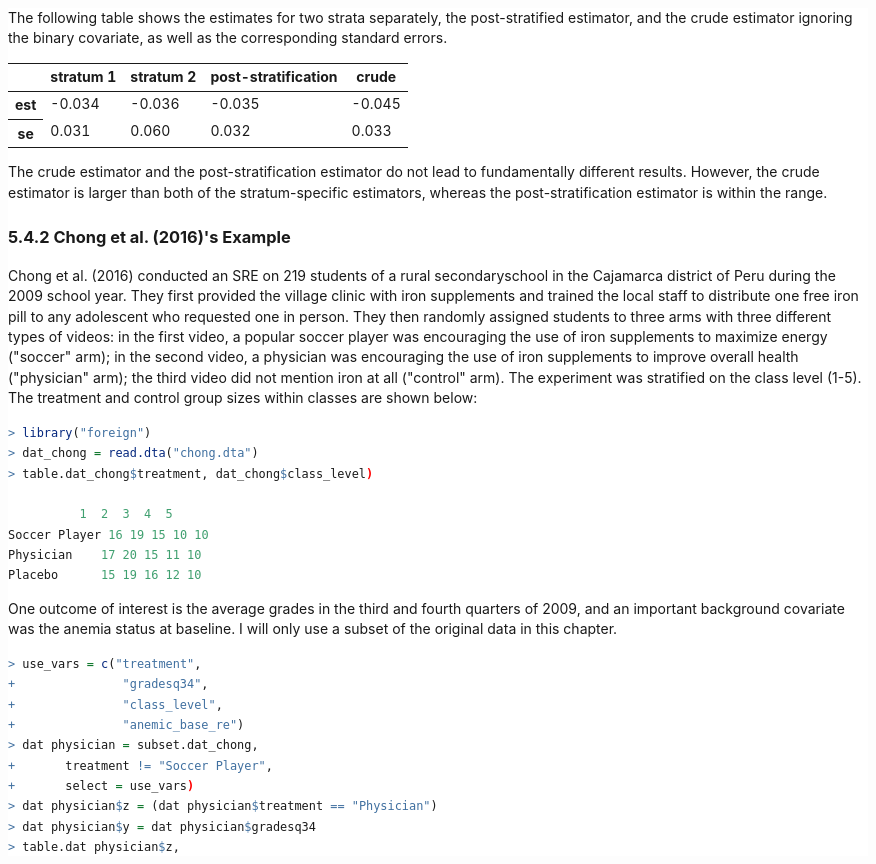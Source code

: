 The following table shows the estimates for two strata separately, the post-stratified estimator, and the crude estimator ignoring the binary covariate, as well as the corresponding standard errors.

<table><thead><tr><th></th><th>stratum 1</th><th>stratum 2</th><th>post-stratification</th><th>crude</th></tr></thead><tbody><tr><th>est</th><td>-0.034</td><td>-0.036</td><td>-0.035</td><td>-0.045</td></tr><tr><th>se</th><td>0.031</td><td>0.060</td><td>0.032</td><td>0.033</td></tr></tbody></table>

The crude estimator and the post-stratification estimator do not lead to fundamentally different results. However, the crude estimator is larger than both of the stratum-specific estimators, whereas the post-stratification estimator is within the range.

### 5.4.2 Chong et al. (2016)'s Example

Chong et al. (2016) conducted an SRE on 219 students of a rural secondaryschool in the Cajamarca district of Peru during the 2009 school year. They first
provided the village clinic with iron supplements and trained the local staff
to distribute one free iron pill to any adolescent who requested one in person.
They then randomly assigned students to three arms with three different types
of videos: in the first video, a popular soccer player was encouraging the use
of iron supplements to maximize energy ("soccer" arm); in the second video,
a physician was encouraging the use of iron supplements to improve overall
health ("physician" arm); the third video did not mention iron at all ("control"
arm). The experiment was stratified on the class level (1-5). The treatment
and control group sizes within classes are shown below:

```r
> library("foreign")
> dat_chong = read.dta("chong.dta")
> table.dat_chong$treatment, dat_chong$class_level)

          1  2  3  4  5
Soccer Player 16 19 15 10 10
Physician    17 20 15 11 10
Placebo      15 19 16 12 10
```

One outcome of interest is the average grades in the third and fourth
quarters of 2009, and an important background covariate was the anemia
status at baseline. I will only use a subset of the original data in this chapter.

```r
> use_vars = c("treatment",
+               "gradesq34",
+               "class_level",
+               "anemic_base_re")
> dat physician = subset.dat_chong,
+       treatment != "Soccer Player",
+       select = use_vars)
> dat physician$z = (dat physician$treatment == "Physician")
> dat physician$y = dat physician$gradesq34
> table.dat physician$z,

